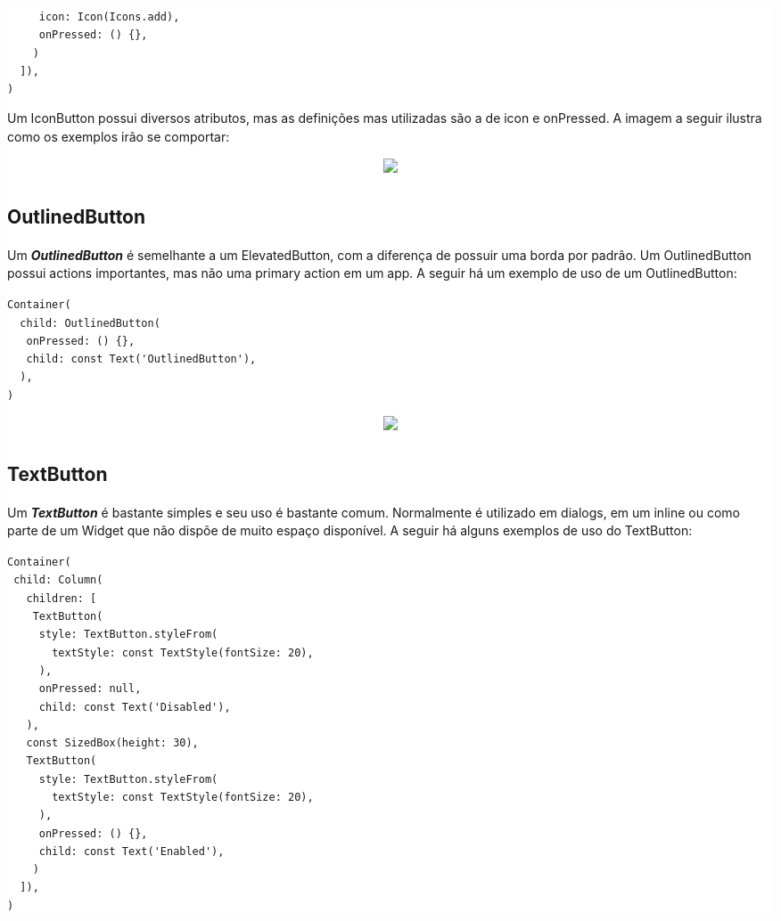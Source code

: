          icon: Icon(Icons.add),
         onPressed: () {},
        )
      ]),
    )

Um IconButton possui diversos atributos, mas as definições mas utilizadas são a de icon e onPressed. A imagem a seguir ilustra como os exemplos irão se comportar:

<div align="center">
  <img width="50%" src="https://user-images.githubusercontent.com/61476935/151176007-da33e554-19cf-48af-a903-18df41b3b03f.gif">
</div>

<h2>OutlinedButton</h2>

Um <b><i>OutlinedButton</i></b> é semelhante a um ElevatedButton, com a diferença de possuir uma borda por padrão. Um OutlinedButton possui actions importantes, mas não uma primary action em um app. A seguir há um exemplo de uso de um OutlinedButton:

    Container(
      child: OutlinedButton(
       onPressed: () {},
       child: const Text('OutlinedButton'),
      ),
    )

<div align="center">
  <img width="50%" src="https://user-images.githubusercontent.com/61476935/151176099-8c8c48b6-5e32-4291-8a8e-76074aa0e44f.gif">
</div>

<h2>TextButton</h2>

Um <b><i>TextButton</i></b> é bastante simples e seu uso é bastante comum. Normalmente é utilizado em dialogs, em um inline ou como parte de um Widget que não dispõe de muito espaço disponível. A seguir há alguns exemplos de uso do TextButton:

    Container(
     child: Column(
       children: [
        TextButton(
         style: TextButton.styleFrom(
           textStyle: const TextStyle(fontSize: 20),
         ),
         onPressed: null,
         child: const Text('Disabled'),
       ),
       const SizedBox(height: 30),
       TextButton(
         style: TextButton.styleFrom(
           textStyle: const TextStyle(fontSize: 20),
         ),
         onPressed: () {},
         child: const Text('Enabled'),
        )
      ]),
    )
